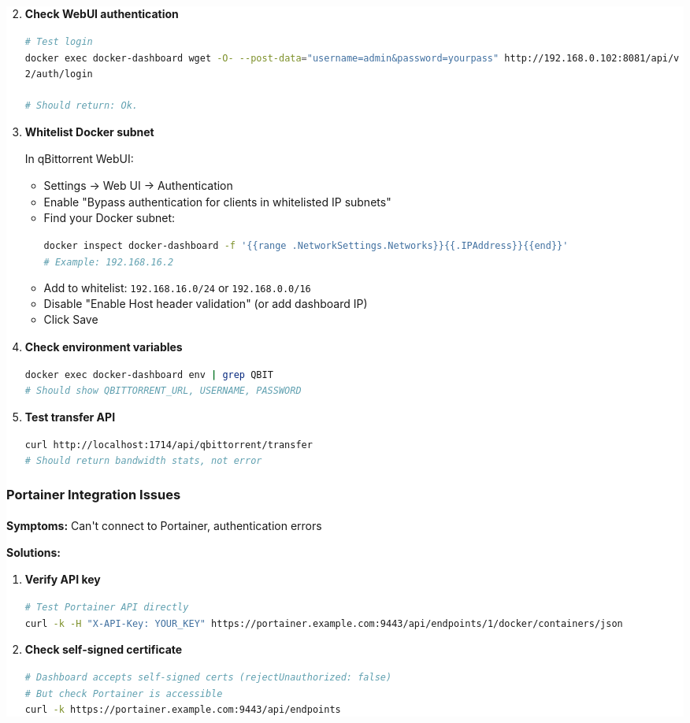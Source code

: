 2. **Check WebUI authentication**
   ```bash
   # Test login
   docker exec docker-dashboard wget -O- --post-data="username=admin&password=yourpass" http://192.168.0.102:8081/api/v2/auth/login
   
   # Should return: Ok.
   ```

3. **Whitelist Docker subnet**
   
   In qBittorrent WebUI:
   - Settings → Web UI → Authentication
   - Enable "Bypass authentication for clients in whitelisted IP subnets"
   - Find your Docker subnet:
     ```bash
     docker inspect docker-dashboard -f '{{range .NetworkSettings.Networks}}{{.IPAddress}}{{end}}'
     # Example: 192.168.16.2
     ```
   - Add to whitelist: `192.168.16.0/24` or `192.168.0.0/16`
   - Disable "Enable Host header validation" (or add dashboard IP)
   - Click Save

4. **Check environment variables**
   ```bash
   docker exec docker-dashboard env | grep QBIT
   # Should show QBITTORRENT_URL, USERNAME, PASSWORD
   ```

5. **Test transfer API**
   ```bash
   curl http://localhost:1714/api/qbittorrent/transfer
   # Should return bandwidth stats, not error
   ```

### Portainer Integration Issues

**Symptoms:** Can't connect to Portainer, authentication errors

**Solutions:**

1. **Verify API key**
   ```bash
   # Test Portainer API directly
   curl -k -H "X-API-Key: YOUR_KEY" https://portainer.example.com:9443/api/endpoints/1/docker/containers/json
   ```

2. **Check self-signed certificate**
   ```bash
   # Dashboard accepts self-signed certs (rejectUnauthorized: false)
   # But check Portainer is accessible
   curl -k https://portainer.example.com:9443/api/endpoints
   ```
